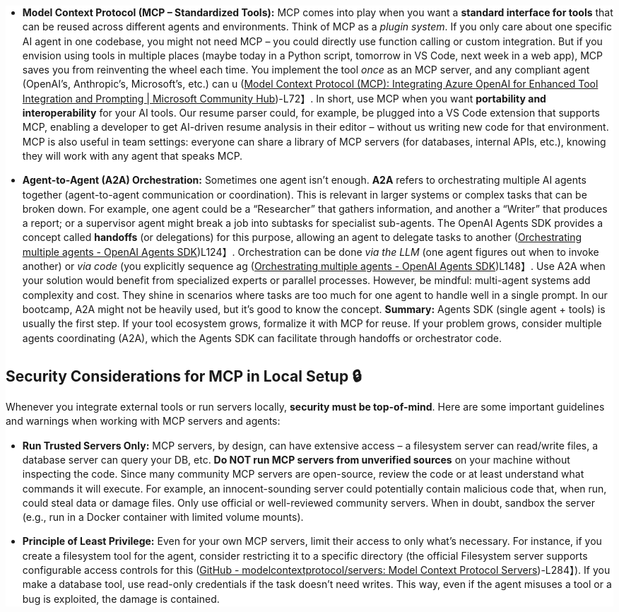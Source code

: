 - **Model Context Protocol (MCP – Standardized Tools):** MCP comes into play when you want a **standard interface for tools** that can be reused across different agents and environments. Think of MCP as a *plugin system*. If you only care about one specific AI agent in one codebase, you might not need MCP – you could directly use function calling or custom integration. But if you envision using tools in multiple places (maybe today in a Python script, tomorrow in VS Code, next week in a web app), MCP saves you from reinventing the wheel each time. You implement the tool *once* as an MCP server, and any compliant agent (OpenAI’s, Anthropic’s, Microsoft’s, etc.) can u ([Model Context Protocol (MCP): Integrating Azure OpenAI for Enhanced Tool Integration and Prompting | Microsoft Community Hub](https://techcommunity.microsoft.com/blog/azure-ai-services-blog/model-context-protocol-mcp-integrating-azure-openai-for-enhanced-tool-integratio/4393788#:~:text=scalable%20data%20exchange%20between%20LLMs%2FAI,Key%20elements%20from%20the%20Model))-L72】. In short, use MCP when you want **portability and interoperability** for your AI tools. Our resume parser could, for example, be plugged into a VS Code extension that supports MCP, enabling a developer to get AI-driven resume analysis in their editor – without us writing new code for that environment. MCP is also useful in team settings: everyone can share a library of MCP servers (for databases, internal APIs, etc.), knowing they will work with any agent that speaks MCP.

- **Agent-to-Agent (A2A) Orchestration:** Sometimes one agent isn’t enough. **A2A** refers to orchestrating multiple AI agents together (agent-to-agent communication or coordination). This is relevant in larger systems or complex tasks that can be broken down. For example, one agent could be a “Researcher” that gathers information, and another a “Writer” that produces a report; or a supervisor agent might break a job into subtasks for specialist sub-agents. The OpenAI Agents SDK provides a concept called **handoffs** (or delegations) for this purpose, allowing an agent to delegate tasks to another  ([Orchestrating multiple agents - OpenAI Agents SDK](https://openai.github.io/openai-agents-python/multi_agent/#:~:text=,planning%2C%20report%20writing%20and%20more))L124】. Orchestration can be done *via the LLM* (one agent figures out when to invoke another) or *via code* (you explicitly sequence ag ([Orchestrating multiple agents - OpenAI Agents SDK](https://openai.github.io/openai-agents-python/multi_agent/#:~:text=Orchestrating%20via%20code))L148】. Use A2A when your solution would benefit from specialized experts or parallel processes. However, be mindful: multi-agent systems add complexity and cost. They shine in scenarios where tasks are too much for one agent to handle well in a single prompt. In our bootcamp, A2A might not be heavily used, but it’s good to know the concept. **Summary:** Agents SDK (single agent + tools) is usually the first step. If your tool ecosystem grows, formalize it with MCP for reuse. If your problem grows, consider multiple agents coordinating (A2A), which the Agents SDK can facilitate through handoffs or orchestrator code.

## Security Considerations for MCP in Local Setup 🔒

Whenever you integrate external tools or run servers locally, **security must be top-of-mind**. Here are some important guidelines and warnings when working with MCP servers and agents:

- **Run Trusted Servers Only:** MCP servers, by design, can have extensive access – a filesystem server can read/write files, a database server can query your DB, etc. **Do NOT run MCP servers from unverified sources** on your machine without inspecting the code. Since many community MCP servers are open-source, review the code or at least understand what commands it will execute. For example, an innocent-sounding server could potentially contain malicious code that, when run, could steal data or damage files. Only use official or well-reviewed community servers. When in doubt, sandbox the server (e.g., run in a Docker container with limited volume mounts).

- **Principle of Least Privilege:** Even for your own MCP servers, limit their access to only what’s necessary. For instance, if you create a filesystem tool for the agent, consider restricting it to a specific directory (the official Filesystem server supports configurable access controls for this  ([GitHub - modelcontextprotocol/servers: Model Context Protocol Servers](https://github.com/modelcontextprotocol/servers#:~:text=%2A%20Everything%20%20,search%2C%20and%20manipulate%20Git%20repositories))-L284】). If you make a database tool, use read-only credentials if the task doesn’t need writes. This way, even if the agent misuses a tool or a bug is exploited, the damage is contained.

